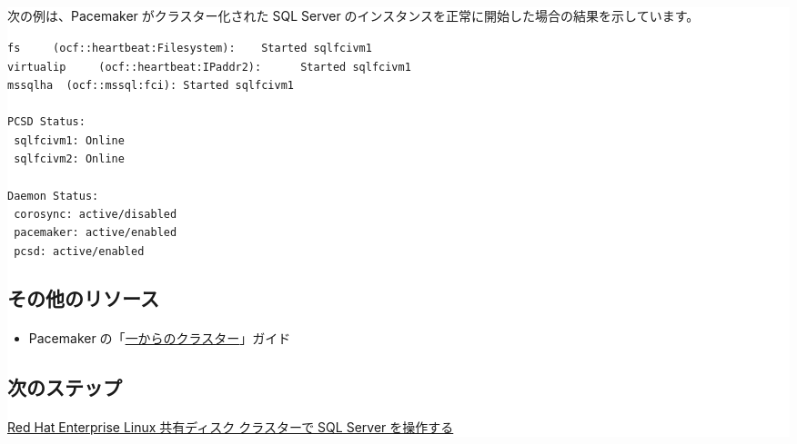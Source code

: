    次の例は、Pacemaker がクラスター化された SQL Server のインスタンスを正常に開始した場合の結果を示しています。 

   ```
   fs     (ocf::heartbeat:Filesystem):    Started sqlfcivm1
   virtualip     (ocf::heartbeat:IPaddr2):      Started sqlfcivm1
   mssqlha  (ocf::mssql:fci): Started sqlfcivm1
   
   PCSD Status:
    sqlfcivm1: Online
    sqlfcivm2: Online
   
   Daemon Status:
    corosync: active/disabled
    pacemaker: active/enabled
    pcsd: active/enabled
   ```

## <a name="additional-resources"></a>その他のリソース

* Pacemaker の「[一からのクラスター](https://clusterlabs.org/doc/Cluster_from_Scratch.pdf)」ガイド

## <a name="next-steps"></a>次のステップ

[Red Hat Enterprise Linux 共有ディスク クラスターで SQL Server を操作する](sql-server-linux-shared-disk-cluster-red-hat-7-operate.md)
